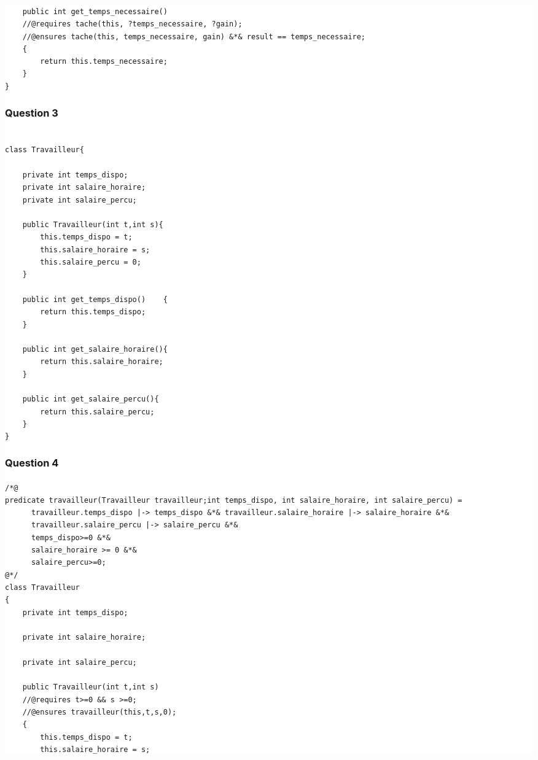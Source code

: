 ```  
	public int get_temps_necessaire()
	//@requires tache(this, ?temps_necessaire, ?gain);
	//@ensures tache(this, temps_necessaire, gain) &*& result == temps_necessaire;
	{
		return this.temps_necessaire;
	}
}
```  

### Question 3
```  

class Travailleur{

	private int temps_dispo;
	private int salaire_horaire;
	private int salaire_percu;

	public Travailleur(int t,int s){
		this.temps_dispo = t;
		this.salaire_horaire = s;
		this.salaire_percu = 0;
	}
	
	public int get_temps_dispo()	{
		return this.temps_dispo;
	}
	
	public int get_salaire_horaire(){
		return this.salaire_horaire;
	}
	
	public int get_salaire_percu(){
		return this.salaire_percu;
	}
}
```  
### Question 4
```
/*@
predicate travailleur(Travailleur travailleur;int temps_dispo, int salaire_horaire, int salaire_percu) = 
	  travailleur.temps_dispo |-> temps_dispo &*& travailleur.salaire_horaire |-> salaire_horaire &*& 
	  travailleur.salaire_percu |-> salaire_percu &*&
	  temps_dispo>=0 &*& 
	  salaire_horaire >= 0 &*& 
	  salaire_percu>=0;
@*/
class Travailleur
{
	private int temps_dispo;
	
	private int salaire_horaire;
	
	private int salaire_percu;

	public Travailleur(int t,int s)
	//@requires t>=0 && s >=0;
	//@ensures travailleur(this,t,s,0); 
	{
		this.temps_dispo = t;
		this.salaire_horaire = s;
```